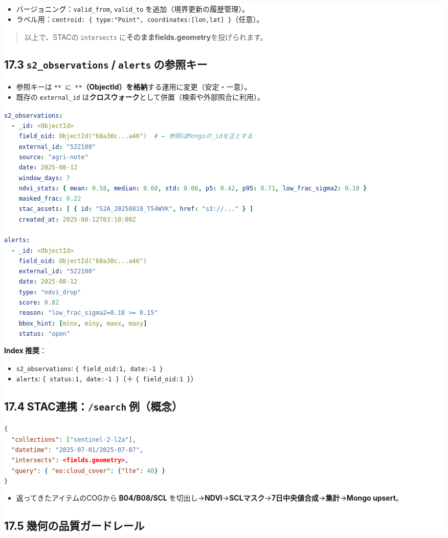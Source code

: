 - バージョニング：`valid_from`, `valid_to` を追加（境界更新の履歴管理）。
- ラベル用：`centroid: { type:"Point", coordinates:[lon,lat] }`（任意）。

> 以上で、STACの `intersects` に**そのままfields.geometry**を投げられます。

## 17.3 `s2_observations` / `alerts` の参照キー

- 参照キーは ``** に **``**（ObjectId）を格納**する運用に変更（安定・一意）。
- 既存の `external_id` は**クロスウォーク**として併置（検索や外部照合に利用）。

```yaml
s2_observations:
  - _id: <ObjectId>
    field_oid: ObjectId("68a30c...a46")  # ← 参照はMongoの_idを正とする
    external_id: "522100"
    source: "agri-note"
    date: 2025-08-12
    window_days: 7
    ndvi_stats: { mean: 0.58, median: 0.60, std: 0.06, p5: 0.42, p95: 0.71, low_frac_sigma2: 0.18 }
    masked_frac: 0.22
    stac_assets: [ { id: "S2A_20250810_T54WVK", href: "s3://..." } ]
    created_at: 2025-08-12T03:10:00Z

alerts:
  - _id: <ObjectId>
    field_oid: ObjectId("68a30c...a46")
    external_id: "522100"
    date: 2025-08-12
    type: "ndvi_drop"
    score: 0.82
    reason: "low_frac_sigma2=0.18 >= 0.15"
    bbox_hint: [minx, miny, maxx, maxy]
    status: "open"
```

**Index 推奨**：

- `s2_observations`: `{ field_oid:1, date:-1 }`
- `alerts`: `{ status:1, date:-1 }`（＋ `{ field_oid:1 }`）

## 17.4 STAC連携：`/search` 例（概念）

```json
{
  "collections": ["sentinel-2-l2a"],
  "datetime": "2025-07-01/2025-07-07",
  "intersects": <fields.geometry>,
  "query": { "eo:cloud_cover": {"lte": 40} }
}
```

- 返ってきたアイテムのCOGから **B04/B08/SCL** を切出し→**NDVI**→**SCLマスク**→**7日中央値合成**→**集計**→**Mongo upsert**。

## 17.5 幾何の品質ガードレール
